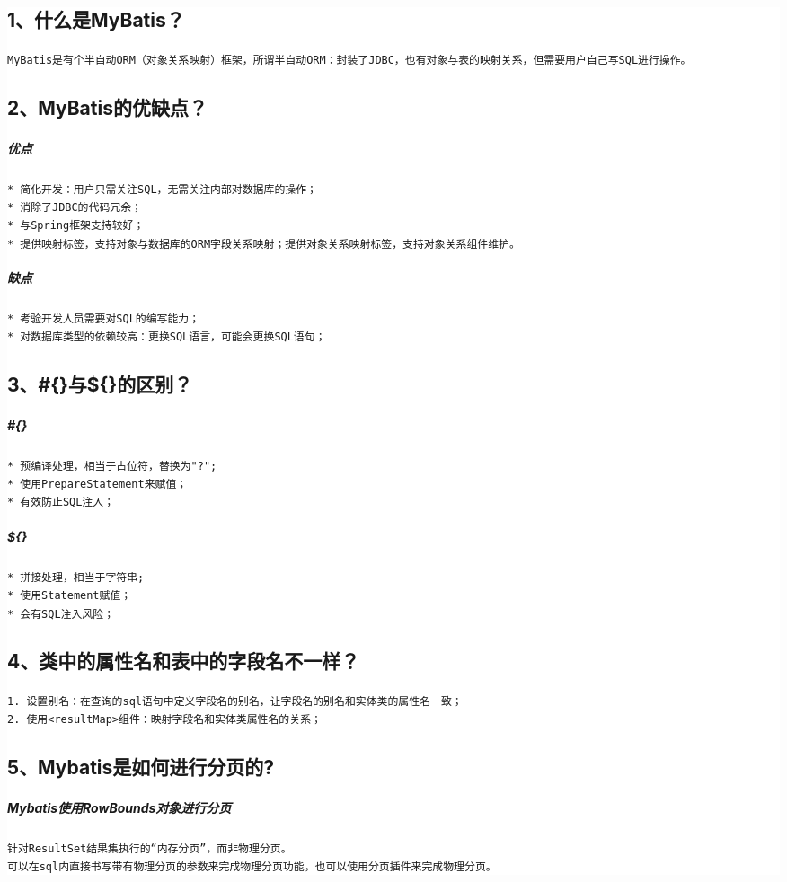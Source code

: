 ## 1、什么是MyBatis？

```
MyBatis是有个半自动ORM（对象关系映射）框架，所谓半自动ORM：封装了JDBC，也有对象与表的映射关系，但需要用户自己写SQL进行操作。
```

## 2、MyBatis的优缺点？

##### 优点

```
* 简化开发：用户只需关注SQL，无需关注内部对数据库的操作；
* 消除了JDBC的代码冗余；
* 与Spring框架支持较好；
* 提供映射标签，支持对象与数据库的ORM字段关系映射；提供对象关系映射标签，支持对象关系组件维护。
```

##### 缺点

```
* 考验开发人员需要对SQL的编写能力；
* 对数据库类型的依赖较高：更换SQL语言，可能会更换SQL语句；
```

## 3、#{}与${}的区别？

##### #{}

```
* 预编译处理，相当于占位符，替换为"?";
* 使用PrepareStatement来赋值；
* 有效防止SQL注入；
```

##### ${}

```
* 拼接处理，相当于字符串;
* 使用Statement赋值；
* 会有SQL注入风险；
```

## 4、类中的属性名和表中的字段名不一样？

```
1. 设置别名：在查询的sql语句中定义字段名的别名，让字段名的别名和实体类的属性名一致；
2. 使用<resultMap>组件：映射字段名和实体类属性名的关系；
```

## 5、Mybatis是如何进行分页的?

##### Mybatis使用RowBounds对象进行分页

```
针对ResultSet结果集执行的“内存分页”，而非物理分页。
可以在sql内直接书写带有物理分页的参数来完成物理分页功能，也可以使用分页插件来完成物理分页。
```
